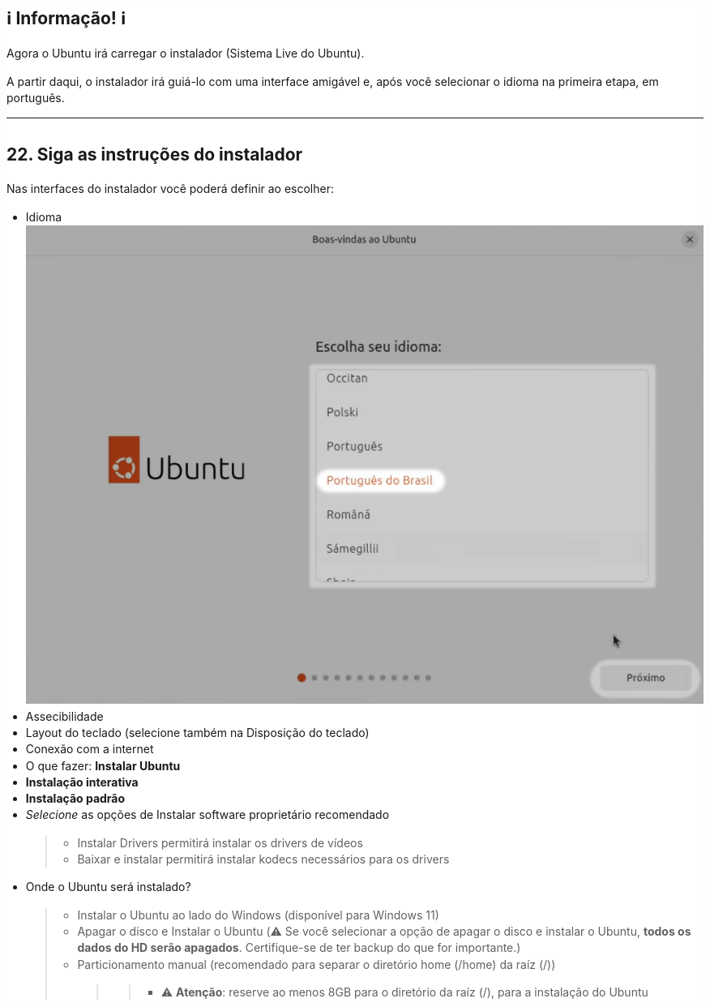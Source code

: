 
## ℹ️ Informação! ℹ️

Agora o Ubuntu irá carregar o instalador (Sistema Live do Ubuntu).

A partir daqui, o instalador irá guiá-lo com uma interface amigável e, após você selecionar o idioma na primeira etapa, em português.

---

## 22. Siga as instruções do instalador

Nas interfaces do instalador você poderá definir ao escolher:

- Idioma
  ![imagem_tutorial_instalacao_linux_18](./imagem_tutorial_instalacao_linux_18.png)
- Assecibilidade
- Layout do teclado (selecione também na Disposição do teclado)
- Conexão com a internet
- O que fazer: **Instalar Ubuntu**
- **Instalação interativa**
- **Instalação padrão**
- _Selecione_ as opções de Instalar software proprietário recomendado
  > - Instalar Drivers permitirá instalar os drivers de vídeos
  > - Baixar e instalar permitirá instalar kodecs necessários para os drivers
- Onde o Ubuntu será instalado?
  > - Instalar o Ubuntu ao lado do Windows (disponível para Windows 11)
  > - Apagar o disco e Instalar o Ubuntu (⚠️ Se você selecionar a opção de apagar o disco e instalar o Ubuntu, **todos os dados do HD serão apagados**. Certifique-se de ter backup do que for importante.)
  > - Particionamento manual (recomendado para separar o diretório home (/home) da raíz (/))
  >   > > - ⚠️ **Atenção**: reserve ao menos 8GB para o diretório da raíz (/), para a instalação do Ubuntu